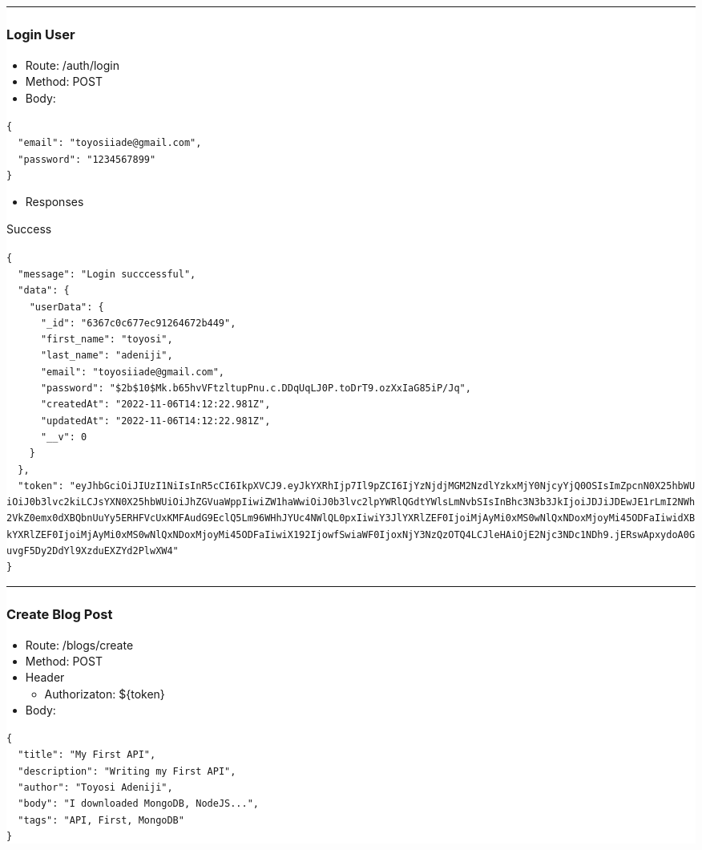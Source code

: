 ***

### Login User
* Route: /auth/login
* Method: POST
* Body: 

```
{
  "email": "toyosiiade@gmail.com",
  "password": "1234567899"
}
```
* Responses

Success
```
{
  "message": "Login succcessful",
  "data": {
    "userData": {
      "_id": "6367c0c677ec91264672b449",
      "first_name": "toyosi",
      "last_name": "adeniji",
      "email": "toyosiiade@gmail.com",
      "password": "$2b$10$Mk.b65hvVFtzltupPnu.c.DDqUqLJ0P.toDrT9.ozXxIaG85iP/Jq",
      "createdAt": "2022-11-06T14:12:22.981Z",
      "updatedAt": "2022-11-06T14:12:22.981Z",
      "__v": 0
    }
  },
  "token": "eyJhbGciOiJIUzI1NiIsInR5cCI6IkpXVCJ9.eyJkYXRhIjp7Il9pZCI6IjYzNjdjMGM2NzdlYzkxMjY0NjcyYjQ0OSIsImZpcnN0X25hbWUiOiJ0b3lvc2kiLCJsYXN0X25hbWUiOiJhZGVuaWppIiwiZW1haWwiOiJ0b3lvc2lpYWRlQGdtYWlsLmNvbSIsInBhc3N3b3JkIjoiJDJiJDEwJE1rLmI2NWh2VkZ0emx0dXBQbnUuYy5ERHFVcUxKMFAudG9EclQ5Lm96WHhJYUc4NWlQL0pxIiwiY3JlYXRlZEF0IjoiMjAyMi0xMS0wNlQxNDoxMjoyMi45ODFaIiwidXBkYXRlZEF0IjoiMjAyMi0xMS0wNlQxNDoxMjoyMi45ODFaIiwiX192IjowfSwiaWF0IjoxNjY3NzQzOTQ4LCJleHAiOjE2Njc3NDc1NDh9.jERswApxydoA0GuvgF5Dy2DdYl9XzduEXZYd2PlwXW4"
}
```

***

### Create Blog Post
* Route: /blogs/create
* Method: POST
* Header
    * Authorizaton: ${token}
* Body:

```
{
  "title": "My First API",
  "description": "Writing my First API",
  "author": "Toyosi Adeniji",
  "body": "I downloaded MongoDB, NodeJS...",
  "tags": "API, First, MongoDB"
}
```
